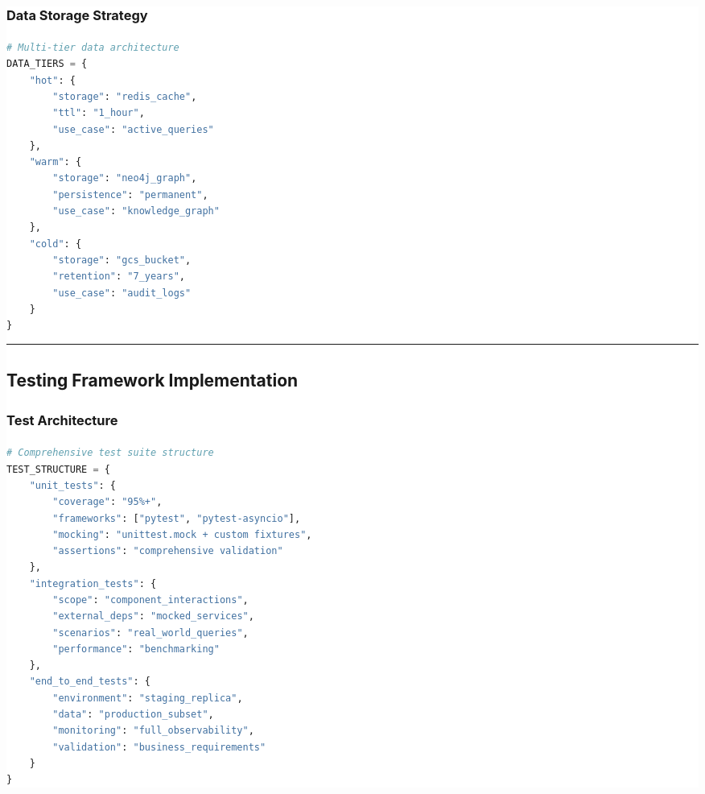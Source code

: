 ### Data Storage Strategy

```python
# Multi-tier data architecture
DATA_TIERS = {
    "hot": {
        "storage": "redis_cache",
        "ttl": "1_hour", 
        "use_case": "active_queries"
    },
    "warm": {
        "storage": "neo4j_graph",
        "persistence": "permanent",
        "use_case": "knowledge_graph"
    },
    "cold": {
        "storage": "gcs_bucket",
        "retention": "7_years",
        "use_case": "audit_logs"
    }
}
```

---

## Testing Framework Implementation

### Test Architecture

```python
# Comprehensive test suite structure
TEST_STRUCTURE = {
    "unit_tests": {
        "coverage": "95%+",
        "frameworks": ["pytest", "pytest-asyncio"],
        "mocking": "unittest.mock + custom fixtures",
        "assertions": "comprehensive validation"
    },
    "integration_tests": {
        "scope": "component_interactions", 
        "external_deps": "mocked_services",
        "scenarios": "real_world_queries",
        "performance": "benchmarking"
    },
    "end_to_end_tests": {
        "environment": "staging_replica",
        "data": "production_subset",
        "monitoring": "full_observability",
        "validation": "business_requirements"
    }
}
```
